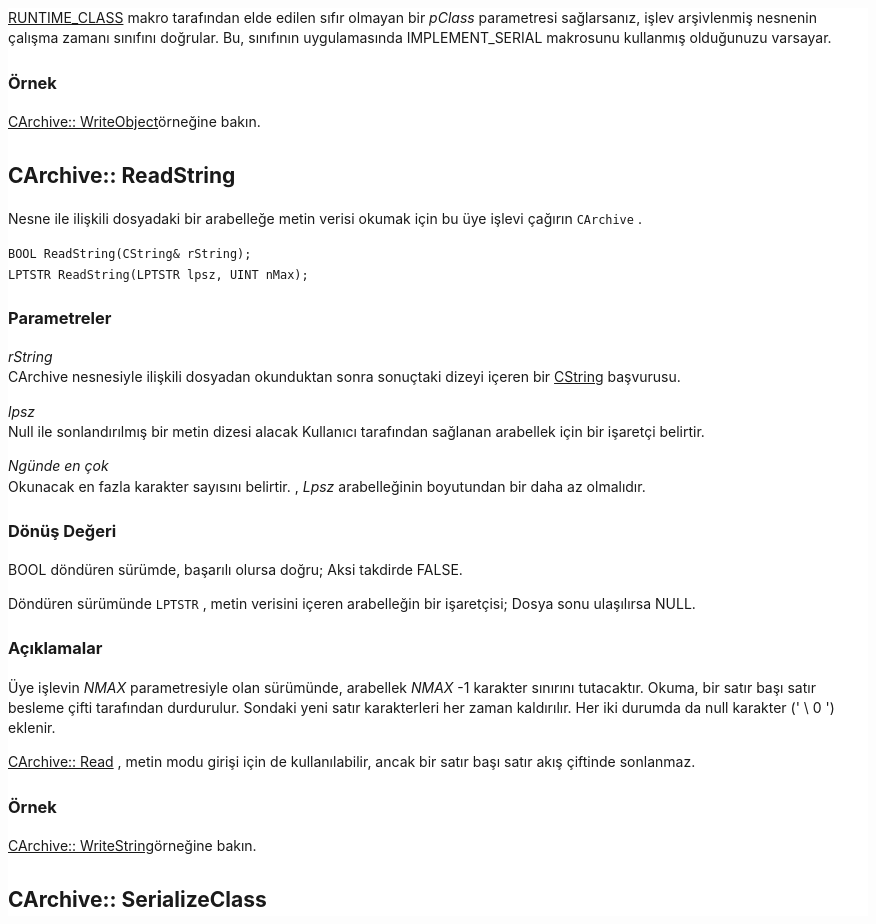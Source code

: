 [RUNTIME_CLASS](../../mfc/reference/run-time-object-model-services.md#runtime_class) makro tarafından elde edilen sıfır olmayan bir *pClass* parametresi sağlarsanız, işlev arşivlenmiş nesnenin çalışma zamanı sınıfını doğrular. Bu, sınıfının uygulamasında IMPLEMENT_SERIAL makrosunu kullanmış olduğunuzu varsayar.

### <a name="example"></a>Örnek

  [CArchive:: WriteObject](#writeobject)örneğine bakın.

## <a name="carchivereadstring"></a><a name="readstring"></a>CArchive:: ReadString

Nesne ile ilişkili dosyadaki bir arabelleğe metin verisi okumak için bu üye işlevi çağırın `CArchive` .

```
BOOL ReadString(CString& rString);
LPTSTR ReadString(LPTSTR lpsz, UINT nMax);
```

### <a name="parameters"></a>Parametreler

*rString*<br/>
CArchive nesnesiyle ilişkili dosyadan okunduktan sonra sonuçtaki dizeyi içeren bir [CString](../../atl-mfc-shared/reference/cstringt-class.md) başvurusu.

*lpsz*<br/>
Null ile sonlandırılmış bir metin dizesi alacak Kullanıcı tarafından sağlanan arabellek için bir işaretçi belirtir.

*Ngünde en çok*<br/>
Okunacak en fazla karakter sayısını belirtir. , *Lpsz* arabelleğinin boyutundan bir daha az olmalıdır.

### <a name="return-value"></a>Dönüş Değeri

BOOL döndüren sürümde, başarılı olursa doğru; Aksi takdirde FALSE.

Döndüren sürümünde `LPTSTR` , metin verisini içeren arabelleğin bir işaretçisi; Dosya sonu ulaşılırsa NULL.

### <a name="remarks"></a>Açıklamalar

Üye işlevin *NMAX* parametresiyle olan sürümünde, arabellek *NMAX* -1 karakter sınırını tutacaktır. Okuma, bir satır başı satır besleme çifti tarafından durdurulur. Sondaki yeni satır karakterleri her zaman kaldırılır. Her iki durumda da null karakter (' \ 0 ') eklenir.

[CArchive:: Read](#read) , metin modu girişi için de kullanılabilir, ancak bir satır başı satır akış çiftinde sonlanmaz.

### <a name="example"></a>Örnek

  [CArchive:: WriteString](#writestring)örneğine bakın.

## <a name="carchiveserializeclass"></a><a name="serializeclass"></a>CArchive:: SerializeClass
